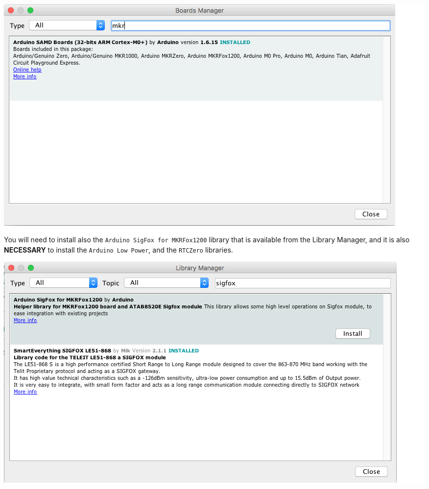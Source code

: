 ![](.gitbook/assets/mkrfox1200_install.png)

You will need to install also the `Arduino SigFox for MKRFox1200` library that is available from the Library Manager, and it is also **NECESSARY** to install the `Arduino Low Power`, and the `RTCZero` libraries.

![](.gitbook/assets/arduino_sigfox_library.png)
